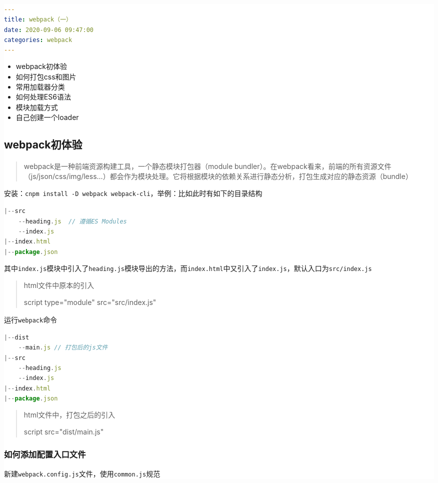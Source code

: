 ```yaml
---
title: webpack（一）
date: 2020-09-06 09:47:00
categories: webpack
---
```


* webpack初体验
* 如何打包css和图片
* 常用加载器分类
* 如何处理ES6语法
* 模块加载方式
* 自己创建一个loader

## webpack初体验

>  webpack是一种前端资源构建工具，一个静态模块打包器（module bundler）。在webpack看来，前端的所有资源文件（js/json/css/img/less…）都会作为模块处理。它将根据模块的依赖关系进行静态分析，打包生成对应的静态资源（bundle）

安装：`cnpm install -D webpack webpack-cli`，举例：比如此时有如下的目录结构

```js
|--src
    --heading.js  // 遵循ES Modules
    --index.js
|--index.html
|--package.json
```

其中`index.js`模块中引入了`heading.js`模块导出的方法，而`index.html`中又引入了`index.js`，默认入口为`src/index.js`

> html文件中原本的引入
>
> script type="module" src="src/index.js"

运行`webpack`命令

```js
|--dist
    --main.js // 打包后的js文件
|--src
    --heading.js
    --index.js
|--index.html
|--package.json
```

> html文件中，打包之后的引入
>
> script src="dist/main.js"

### 如何添加配置入口文件

新建`webpack.config.js`文件，使用`common.js`规范
